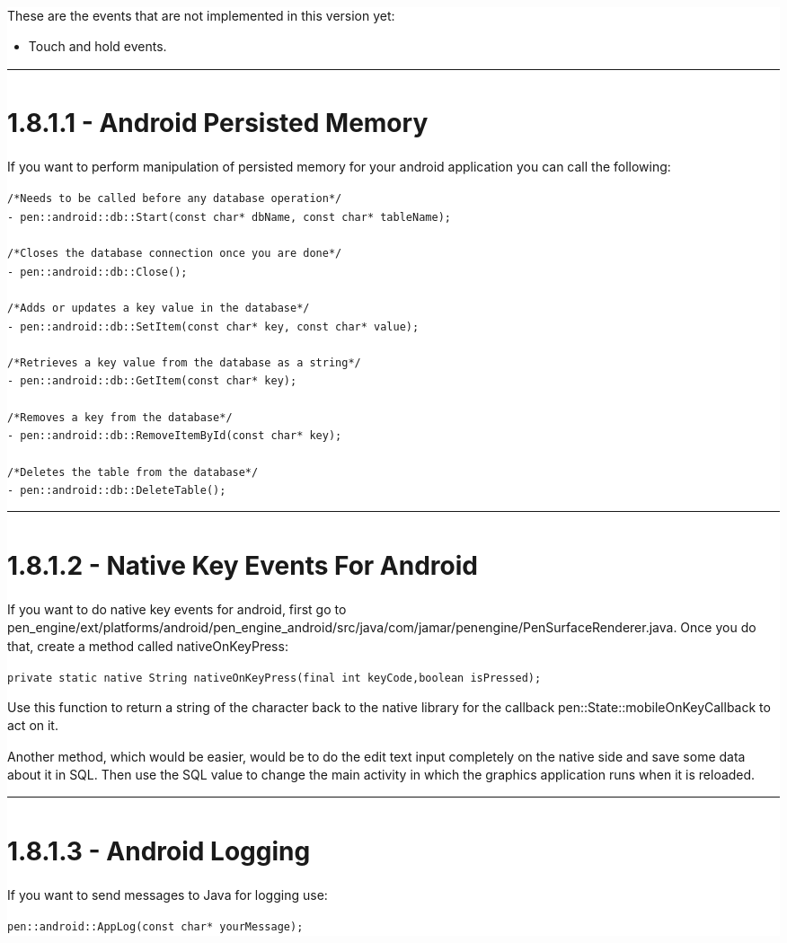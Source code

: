 These are the events that are not implemented in this version yet:

- Touch and hold events.

---------------------------------------------------------------------------

# 1.8.1.1 - Android Persisted Memory

If you want to perform manipulation of persisted memory for your android application you can call the following:

    /*Needs to be called before any database operation*/
    - pen::android::db::Start(const char* dbName, const char* tableName);

    /*Closes the database connection once you are done*/
    - pen::android::db::Close();

    /*Adds or updates a key value in the database*/
    - pen::android::db::SetItem(const char* key, const char* value);

    /*Retrieves a key value from the database as a string*/
    - pen::android::db::GetItem(const char* key);

    /*Removes a key from the database*/
    - pen::android::db::RemoveItemById(const char* key);

    /*Deletes the table from the database*/
    - pen::android::db::DeleteTable();

---------------------------------------------------------------------------

# 1.8.1.2 - Native Key Events For Android

If you want to do native key events for android, first go 
to pen_engine/ext/platforms/android/pen_engine_android/src/java/com/jamar/penengine/PenSurfaceRenderer.java.
Once you do that, create a method called nativeOnKeyPress:
    
    private static native String nativeOnKeyPress(final int keyCode,boolean isPressed);

Use this function to return a string of the character back to the native library for the callback
pen::State::mobileOnKeyCallback to act on it.

Another method, which would be easier, would be to do the edit text input completely on the native side
and save some data about it in SQL.  Then use the SQL value to change the main activity in which
the graphics application runs when it is reloaded.

---------------------------------------------------------------------------

# 1.8.1.3 - Android Logging

If you want to send messages to Java for logging use:

    pen::android::AppLog(const char* yourMessage);
